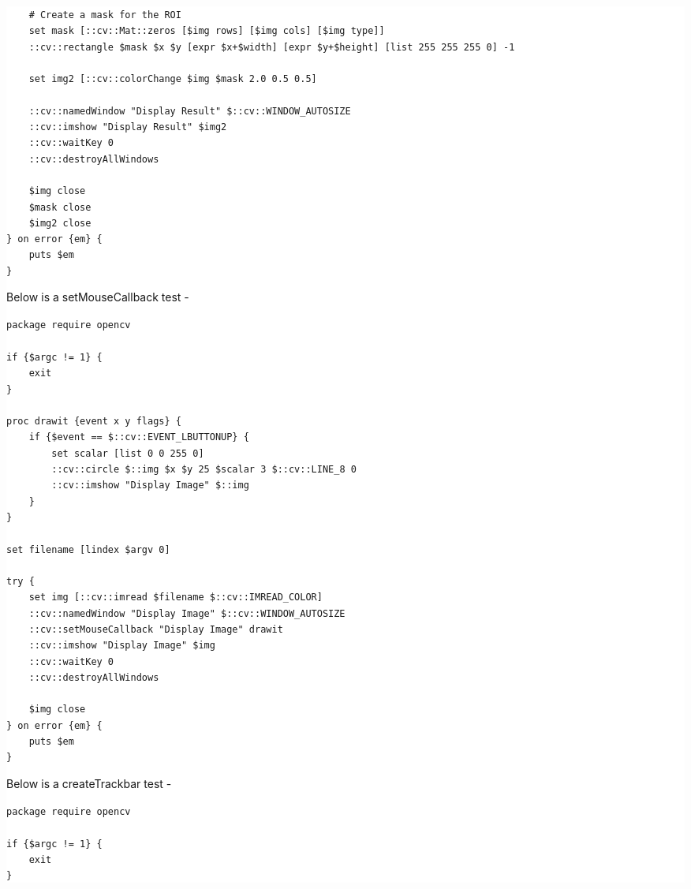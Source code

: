         # Create a mask for the ROI
        set mask [::cv::Mat::zeros [$img rows] [$img cols] [$img type]]
        ::cv::rectangle $mask $x $y [expr $x+$width] [expr $y+$height] [list 255 255 255 0] -1

        set img2 [::cv::colorChange $img $mask 2.0 0.5 0.5]

        ::cv::namedWindow "Display Result" $::cv::WINDOW_AUTOSIZE
        ::cv::imshow "Display Result" $img2
        ::cv::waitKey 0
        ::cv::destroyAllWindows

        $img close
        $mask close
        $img2 close
    } on error {em} {
        puts $em
    }

Below is a setMouseCallback test -

    package require opencv

    if {$argc != 1} {
        exit
    }

    proc drawit {event x y flags} {
        if {$event == $::cv::EVENT_LBUTTONUP} {
            set scalar [list 0 0 255 0]
            ::cv::circle $::img $x $y 25 $scalar 3 $::cv::LINE_8 0
            ::cv::imshow "Display Image" $::img
        }
    }

    set filename [lindex $argv 0]

    try {
        set img [::cv::imread $filename $::cv::IMREAD_COLOR]
        ::cv::namedWindow "Display Image" $::cv::WINDOW_AUTOSIZE
        ::cv::setMouseCallback "Display Image" drawit
        ::cv::imshow "Display Image" $img
        ::cv::waitKey 0
        ::cv::destroyAllWindows

        $img close
    } on error {em} {
        puts $em
    }

Below is a createTrackbar test -

    package require opencv

    if {$argc != 1} {
        exit
    }
